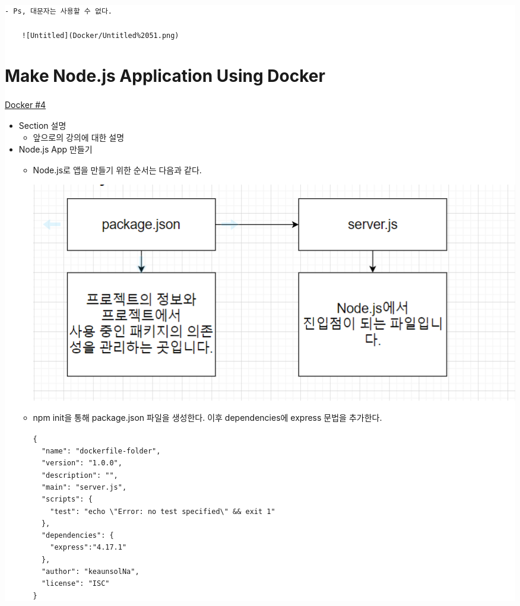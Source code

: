     - Ps, 대문자는 사용할 수 없다.
        
        ![Untitled](Docker/Untitled%2051.png)
        

# Make Node.js Application Using Docker

[Docker #4](Docker/Docker_4.txt)

- Section 설명
    - 앞으로의 강의에 대한 설명
- Node.js App 만들기
    - Node.js로 앱을 만들기 위한 순서는 다음과 같다.
        
        ![Untitled](Docker/Untitled%2052.png)
        
    - npm init을 통해 package.json 파일을 생성한다. 이후 dependencies에 express 문법을 추가한다.
        
        ```
        {
          "name": "dockerfile-folder",
          "version": "1.0.0",
          "description": "",
          "main": "server.js",
          "scripts": {
            "test": "echo \"Error: no test specified\" && exit 1"
          },
          "dependencies": {
            "express":"4.17.1"
          },
          "author": "keaunsolNa",
          "license": "ISC"
        }
        ```